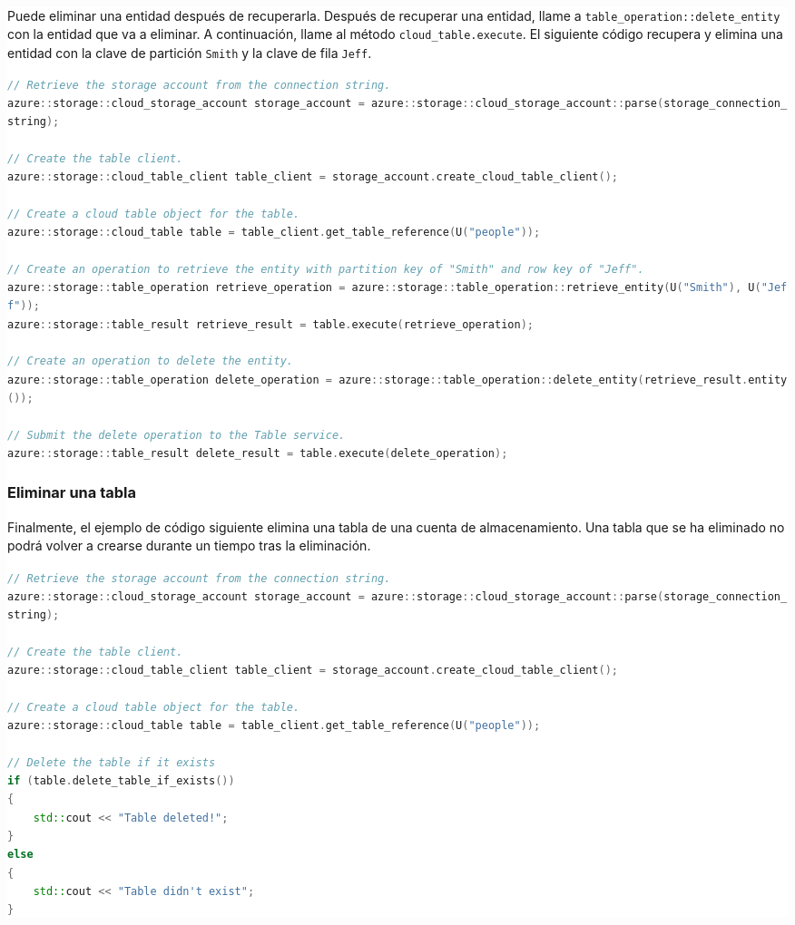 Puede eliminar una entidad después de recuperarla. Después de recuperar una entidad, llame a `table_operation::delete_entity` con la entidad que va a eliminar. A continuación, llame al método `cloud_table.execute`. El siguiente código recupera y elimina una entidad con la clave de partición `Smith` y la clave de fila `Jeff`.

```cpp
// Retrieve the storage account from the connection string.
azure::storage::cloud_storage_account storage_account = azure::storage::cloud_storage_account::parse(storage_connection_string);

// Create the table client.
azure::storage::cloud_table_client table_client = storage_account.create_cloud_table_client();

// Create a cloud table object for the table.
azure::storage::cloud_table table = table_client.get_table_reference(U("people"));

// Create an operation to retrieve the entity with partition key of "Smith" and row key of "Jeff".
azure::storage::table_operation retrieve_operation = azure::storage::table_operation::retrieve_entity(U("Smith"), U("Jeff"));
azure::storage::table_result retrieve_result = table.execute(retrieve_operation);

// Create an operation to delete the entity.
azure::storage::table_operation delete_operation = azure::storage::table_operation::delete_entity(retrieve_result.entity());

// Submit the delete operation to the Table service.
azure::storage::table_result delete_result = table.execute(delete_operation);  
```

### <a name="delete-a-table"></a>Eliminar una tabla

Finalmente, el ejemplo de código siguiente elimina una tabla de una cuenta de almacenamiento. Una tabla que se ha eliminado no podrá volver a crearse durante un tiempo tras la eliminación.  

```cpp
// Retrieve the storage account from the connection string.
azure::storage::cloud_storage_account storage_account = azure::storage::cloud_storage_account::parse(storage_connection_string);

// Create the table client.
azure::storage::cloud_table_client table_client = storage_account.create_cloud_table_client();

// Create a cloud table object for the table.
azure::storage::cloud_table table = table_client.get_table_reference(U("people"));

// Delete the table if it exists
if (table.delete_table_if_exists())
{
    std::cout << "Table deleted!";
}
else
{
    std::cout << "Table didn't exist";
}
```
